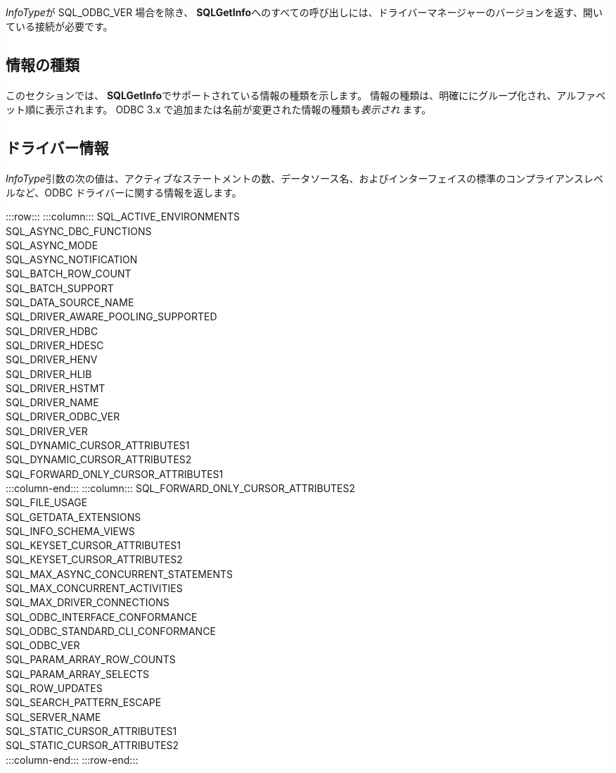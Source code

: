  *InfoType*が SQL_ODBC_VER 場合を除き、 **SQLGetInfo**へのすべての呼び出しには、ドライバーマネージャーのバージョンを返す、開いている接続が必要です。  
  
## <a name="information-types"></a>情報の種類  

 このセクションでは、 **SQLGetInfo**でサポートされている情報の種類を示します。 情報の種類は、明確ににグループ化され、アルファベット順に表示されます。 ODBC 3.x で追加または名前が変更された情報の種類も*表示され* ます。  
  
## <a name="driver-information"></a>ドライバー情報  

 *InfoType*引数の次の値は、アクティブなステートメントの数、データソース名、およびインターフェイスの標準のコンプライアンスレベルなど、ODBC ドライバーに関する情報を返します。  

:::row:::
    :::column:::
        SQL_ACTIVE_ENVIRONMENTS  
        SQL_ASYNC_DBC_FUNCTIONS  
        SQL_ASYNC_MODE  
        SQL_ASYNC_NOTIFICATION  
        SQL_BATCH_ROW_COUNT  
        SQL_BATCH_SUPPORT  
        SQL_DATA_SOURCE_NAME  
        SQL_DRIVER_AWARE_POOLING_SUPPORTED  
        SQL_DRIVER_HDBC  
        SQL_DRIVER_HDESC  
        SQL_DRIVER_HENV  
        SQL_DRIVER_HLIB  
        SQL_DRIVER_HSTMT  
        SQL_DRIVER_NAME  
        SQL_DRIVER_ODBC_VER  
        SQL_DRIVER_VER  
        SQL_DYNAMIC_CURSOR_ATTRIBUTES1  
        SQL_DYNAMIC_CURSOR_ATTRIBUTES2  
        SQL_FORWARD_ONLY_CURSOR_ATTRIBUTES1  
    :::column-end:::
    :::column:::
        SQL_FORWARD_ONLY_CURSOR_ATTRIBUTES2  
        SQL_FILE_USAGE  
        SQL_GETDATA_EXTENSIONS  
        SQL_INFO_SCHEMA_VIEWS  
        SQL_KEYSET_CURSOR_ATTRIBUTES1  
        SQL_KEYSET_CURSOR_ATTRIBUTES2  
        SQL_MAX_ASYNC_CONCURRENT_STATEMENTS  
        SQL_MAX_CONCURRENT_ACTIVITIES  
        SQL_MAX_DRIVER_CONNECTIONS  
        SQL_ODBC_INTERFACE_CONFORMANCE  
        SQL_ODBC_STANDARD_CLI_CONFORMANCE  
        SQL_ODBC_VER  
        SQL_PARAM_ARRAY_ROW_COUNTS  
        SQL_PARAM_ARRAY_SELECTS  
        SQL_ROW_UPDATES  
        SQL_SEARCH_PATTERN_ESCAPE  
        SQL_SERVER_NAME  
        SQL_STATIC_CURSOR_ATTRIBUTES1  
        SQL_STATIC_CURSOR_ATTRIBUTES2  
    :::column-end:::
:::row-end:::
